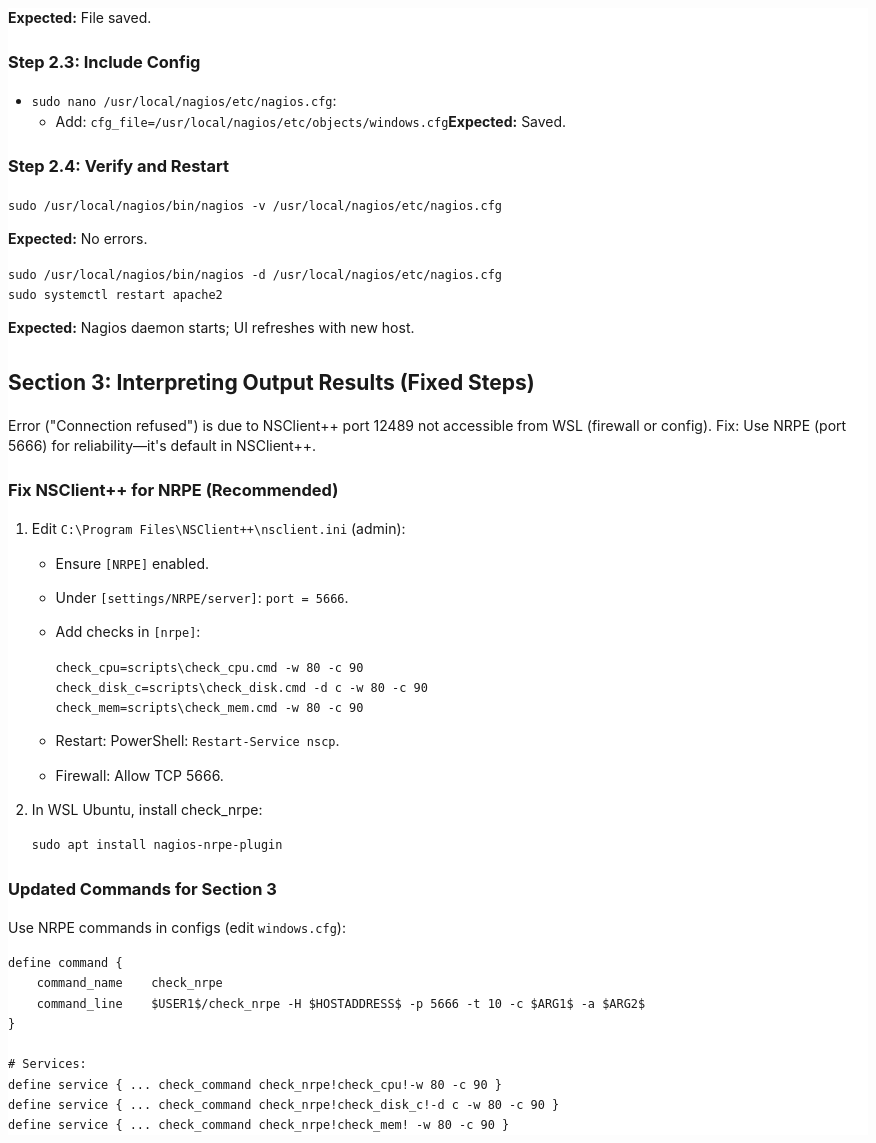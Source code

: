   **Expected:** File saved.

### Step 2.3: Include Config

- `sudo nano /usr/local/nagios/etc/nagios.cfg`:
  - Add: `cfg_file=/usr/local/nagios/etc/objects/windows.cfg`**Expected:** Saved.

### Step 2.4: Verify and Restart

```
sudo /usr/local/nagios/bin/nagios -v /usr/local/nagios/etc/nagios.cfg
```

**Expected:** No errors.

```
sudo /usr/local/nagios/bin/nagios -d /usr/local/nagios/etc/nagios.cfg
sudo systemctl restart apache2
```

**Expected:** Nagios daemon starts; UI refreshes with new host.

## Section 3: Interpreting Output Results (Fixed Steps)

Error ("Connection refused") is due to NSClient++ port 12489 not accessible from WSL (firewall or config). Fix: Use NRPE (port 5666) for reliability—it's default in NSClient++.

### Fix NSClient++ for NRPE (Recommended)

1. Edit `C:\Program Files\NSClient++\nsclient.ini` (admin):

   - Ensure `[NRPE]` enabled.
   - Under `[settings/NRPE/server]`: `port = 5666`.
   - Add checks in `[nrpe]`:

     ```
     check_cpu=scripts\check_cpu.cmd -w 80 -c 90
     check_disk_c=scripts\check_disk.cmd -d c -w 80 -c 90
     check_mem=scripts\check_mem.cmd -w 80 -c 90
     ```
   - Restart: PowerShell: `Restart-Service nscp`.
   - Firewall: Allow TCP 5666.

2. In WSL Ubuntu, install check_nrpe:

   ```
   sudo apt install nagios-nrpe-plugin
   ```

### Updated Commands for Section 3

Use NRPE commands in configs (edit `windows.cfg`):

```
define command {
    command_name    check_nrpe
    command_line    $USER1$/check_nrpe -H $HOSTADDRESS$ -p 5666 -t 10 -c $ARG1$ -a $ARG2$
}

# Services:
define service { ... check_command check_nrpe!check_cpu!-w 80 -c 90 }
define service { ... check_command check_nrpe!check_disk_c!-d c -w 80 -c 90 }
define service { ... check_command check_nrpe!check_mem! -w 80 -c 90 }
```
